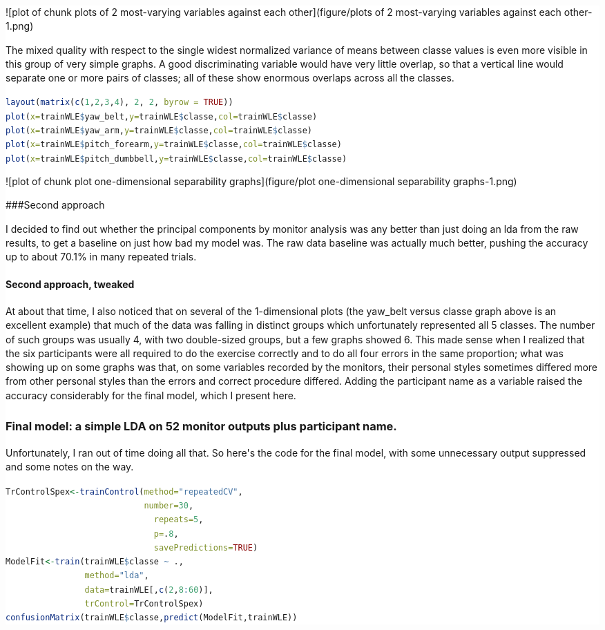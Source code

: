 ![plot of chunk plots of 2 most-varying variables against each other](figure/plots of 2 most-varying variables against each other-1.png) 

The mixed quality with respect to the single widest normalized variance of means 
between classe values is even more visible in this group of very simple graphs.
A good discriminating variable would have very little overlap, so that a vertical
line would separate one or more pairs of classes; all of these show enormous 
overlaps across all the classes.  


```r
layout(matrix(c(1,2,3,4), 2, 2, byrow = TRUE))
plot(x=trainWLE$yaw_belt,y=trainWLE$classe,col=trainWLE$classe)
plot(x=trainWLE$yaw_arm,y=trainWLE$classe,col=trainWLE$classe)
plot(x=trainWLE$pitch_forearm,y=trainWLE$classe,col=trainWLE$classe)
plot(x=trainWLE$pitch_dumbbell,y=trainWLE$classe,col=trainWLE$classe)
```

![plot of chunk plot one-dimensional separability graphs](figure/plot one-dimensional separability graphs-1.png) 
  
###Second approach
  
I decided to find out whether the principal components by monitor analysis was 
any better than just doing an lda from the raw results, to get a baseline on 
just how bad my model was.  The raw data baseline was actually much better, 
pushing the accuracy up to about 70.1% in many repeated trials.
  
#### Second approach, tweaked
  
At about that time, I also noticed that on several of the 1-dimensional plots 
(the yaw_belt versus classe graph above is an excellent example) that much of the
data was falling in distinct groups which unfortunately represented all 5 
classes.  The number of such groups was usually 4, with two double-sized groups,
but a few graphs showed 6. This made sense when I realized that the six 
participants were all required to do the exercise correctly and to do all four
errors in the same proportion; what was showing up on some graphs was that, on
some variables recorded by the monitors, their personal styles sometimes differed
more from other personal styles than the errors and correct procedure differed. 
Adding the participant name as a variable raised the accuracy considerably 
for the final model, which I present here.  

### Final model: a simple LDA on 52 monitor outputs plus participant name.
  
Unfortunately, I ran out of time doing all that. So
here's the code for the final model, with some unnecessary output 
suppressed and some notes on the way.
  


```r
TrControlSpex<-trainControl(method="repeatedCV",
                            number=30,
                              repeats=5,
                              p=.8,
                              savePredictions=TRUE)
ModelFit<-train(trainWLE$classe ~ .,
                method="lda",
                data=trainWLE[,c(2,8:60)],
                trControl=TrControlSpex)
confusionMatrix(trainWLE$classe,predict(ModelFit,trainWLE))
```
